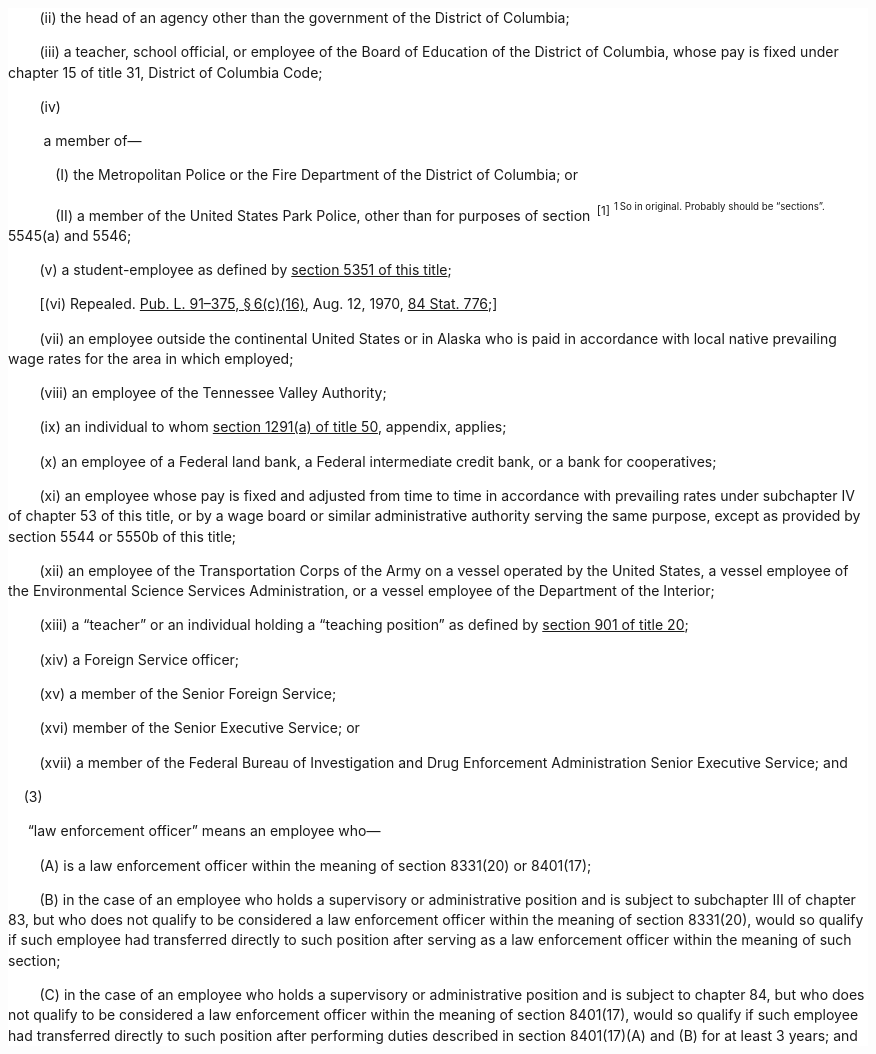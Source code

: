         (ii) the head of an agency other than the government of the District of Columbia;

        (iii) a teacher, school official, or employee of the Board of Education of the District of Columbia, whose pay is fixed under chapter 15 of title 31, District of Columbia Code;

        (iv)

         a member of—

            (I) the Metropolitan Police or the Fire Department of the District of Columbia; or

            (II) a member of the United States Park Police, other than for purposes of section  <sup>\[1\]</sup>  <sup><sup> 1 So in original. Probably should be “sections”. </sup></sup>  5545(a) and 5546;

        (v) a student-employee as defined by [section 5351 of this title][/us/usc/t5/s5351];

        \[(vi) Repealed. [Pub. L. 91–375, § 6(c)(16)][/us/pl/91/375/s6/c/16], Aug. 12, 1970, [84 Stat. 776][/us/stat/84/776];\]

        (vii) an employee outside the continental United States or in Alaska who is paid in accordance with local native prevailing wage rates for the area in which employed;

        (viii) an employee of the Tennessee Valley Authority;

        (ix) an individual to whom [section 1291(a) of title 50][/us/usc/t50/s1291/a], appendix, applies;

        (x) an employee of a Federal land bank, a Federal intermediate credit bank, or a bank for cooperatives;

        (xi) an employee whose pay is fixed and adjusted from time to time in accordance with prevailing rates under subchapter IV of chapter 53 of this title, or by a wage board or similar administrative authority serving the same purpose, except as provided by section 5544 or 5550b of this title;

        (xii) an employee of the Transportation Corps of the Army on a vessel operated by the United States, a vessel employee of the Environmental Science Services Administration, or a vessel employee of the Department of the Interior;

        (xiii) a “teacher” or an individual holding a “teaching position” as defined by [section 901 of title 20][/us/usc/t20/s901];

        (xiv) a Foreign Service officer;

        (xv) a member of the Senior Foreign Service;

        (xvi) member of the Senior Executive Service; or

        (xvii) a member of the Federal Bureau of Investigation and Drug Enforcement Administration Senior Executive Service; and

    (3)

     “law enforcement officer” means an employee who—

        (A) is a law enforcement officer within the meaning of section 8331(20) or 8401(17);

        (B) in the case of an employee who holds a supervisory or administrative position and is subject to subchapter III of chapter 83, but who does not qualify to be considered a law enforcement officer within the meaning of section 8331(20), would so qualify if such employee had transferred directly to such position after serving as a law enforcement officer within the meaning of such section;

        (C) in the case of an employee who holds a supervisory or administrative position and is subject to chapter 84, but who does not qualify to be considered a law enforcement officer within the meaning of section 8401(17), would so qualify if such employee had transferred directly to such position after performing duties described in section 8401(17)(A) and (B) for at least 3 years; and


[/us/usc/t5/s5351]: https://publicdocs.github.io/go/links?ns=uslm&ref=%2Fus%2Fusc%2Ft5%2Fs5351
[/us/pl/91/375/s6/c/16]: https://publicdocs.github.io/go/links?ns=uslm&ref=%2Fus%2Fpl%2F91%2F375%2Fs6%2Fc%2F16
[/us/stat/84/776]: https://publicdocs.github.io/go/links?ns=uslm&ref=%2Fus%2Fstat%2F84%2F776
[/us/usc/t50/s1291/a]: https://publicdocs.github.io/go/links?ns=uslm&ref=%2Fus%2Fusc%2Ft50%2Fs1291%2Fa
[/us/usc/t20/s901]: https://publicdocs.github.io/go/links?ns=uslm&ref=%2Fus%2Fusc%2Ft20%2Fs901
[/us/pl/89/554]: https://publicdocs.github.io/go/links?ns=uslm&ref=%2Fus%2Fpl%2F89%2F554
[/us/stat/80/485]: https://publicdocs.github.io/go/links?ns=uslm&ref=%2Fus%2Fstat%2F80%2F485
[/us/pl/90/83/s1/4]: https://publicdocs.github.io/go/links?ns=uslm&ref=%2Fus%2Fpl%2F90%2F83%2Fs1%2F4
[/us/stat/81/196]: https://publicdocs.github.io/go/links?ns=uslm&ref=%2Fus%2Fstat%2F81%2F196
[/us/pl/91/375/s6/c/16]: https://publicdocs.github.io/go/links?ns=uslm&ref=%2Fus%2Fpl%2F91%2F375%2Fs6%2Fc%2F16
[/us/stat/84/776]: https://publicdocs.github.io/go/links?ns=uslm&ref=%2Fus%2Fstat%2F84%2F776
[/us/pl/92/392/s4]: https://publicdocs.github.io/go/links?ns=uslm&ref=%2Fus%2Fpl%2F92%2F392%2Fs4
[/us/stat/86/573]: https://publicdocs.github.io/go/links?ns=uslm&ref=%2Fus%2Fstat%2F86%2F573
[/us/pl/94/183/s2/22]: https://publicdocs.github.io/go/links?ns=uslm&ref=%2Fus%2Fpl%2F94%2F183%2Fs2%2F22
[/us/stat/89/1058]: https://publicdocs.github.io/go/links?ns=uslm&ref=%2Fus%2Fstat%2F89%2F1058
[/us/pl/95/105/s412/a/1]: https://publicdocs.github.io/go/links?ns=uslm&ref=%2Fus%2Fpl%2F95%2F105%2Fs412%2Fa%2F1
[/us/stat/91/855]: https://publicdocs.github.io/go/links?ns=uslm&ref=%2Fus%2Fstat%2F91%2F855
[/us/pl/95/426/s204/b/5/B]: https://publicdocs.github.io/go/links?ns=uslm&ref=%2Fus%2Fpl%2F95%2F426%2Fs204%2Fb%2F5%2FB
[/us/stat/92/974]: https://publicdocs.github.io/go/links?ns=uslm&ref=%2Fus%2Fstat%2F92%2F974
[/us/pl/95/454/s408/a/2]: https://publicdocs.github.io/go/links?ns=uslm&ref=%2Fus%2Fpl%2F95%2F454%2Fs408%2Fa%2F2
[/us/stat/92/1173]: https://publicdocs.github.io/go/links?ns=uslm&ref=%2Fus%2Fstat%2F92%2F1173
[/us/pl/96/70/s3302/e/1]: https://publicdocs.github.io/go/links?ns=uslm&ref=%2Fus%2Fpl%2F96%2F70%2Fs3302%2Fe%2F1
[/us/stat/93/498]: https://publicdocs.github.io/go/links?ns=uslm&ref=%2Fus%2Fstat%2F93%2F498
[/us/pl/96/465/s2304]: https://publicdocs.github.io/go/links?ns=uslm&ref=%2Fus%2Fpl%2F96%2F465%2Fs2304
[/us/stat/94/2165]: https://publicdocs.github.io/go/links?ns=uslm&ref=%2Fus%2Fstat%2F94%2F2165
[/us/pl/100/325/s2/i/1]: https://publicdocs.github.io/go/links?ns=uslm&ref=%2Fus%2Fpl%2F100%2F325%2Fs2%2Fi%2F1
[/us/stat/102/582]: https://publicdocs.github.io/go/links?ns=uslm&ref=%2Fus%2Fstat%2F102%2F582
[/us/pl/101/509/s529]: https://publicdocs.github.io/go/links?ns=uslm&ref=%2Fus%2Fpl%2F101%2F509%2Fs529
[/us/stat/104/1427]: https://publicdocs.github.io/go/links?ns=uslm&ref=%2Fus%2Fstat%2F104%2F1427
[/us/pl/102/378/s2/40/A]: https://publicdocs.github.io/go/links?ns=uslm&ref=%2Fus%2Fpl%2F102%2F378%2Fs2%2F40%2FA
[/us/stat/106/1351]: https://publicdocs.github.io/go/links?ns=uslm&ref=%2Fus%2Fstat%2F106%2F1351
[/us/pl/104/201/s3548/a/6]: https://publicdocs.github.io/go/links?ns=uslm&ref=%2Fus%2Fpl%2F104%2F201%2Fs3548%2Fa%2F6
[/us/stat/110/2869]: https://publicdocs.github.io/go/links?ns=uslm&ref=%2Fus%2Fstat%2F110%2F2869
[/us/pl/110/181/s1111/b]: https://publicdocs.github.io/go/links?ns=uslm&ref=%2Fus%2Fpl%2F110%2F181%2Fs1111%2Fb
[/us/stat/122/360]: https://publicdocs.github.io/go/links?ns=uslm&ref=%2Fus%2Fstat%2F122%2F360
[/us/pl/111/282/s4/c/2]: https://publicdocs.github.io/go/links?ns=uslm&ref=%2Fus%2Fpl%2F111%2F282%2Fs4%2Fc%2F2
[/us/stat/124/3043]: https://publicdocs.github.io/go/links?ns=uslm&ref=%2Fus%2Fstat%2F124%2F3043
[/us/usc/t5/s5351]: https://publicdocs.github.io/go/links?ns=uslm&ref=%2Fus%2Fusc%2Ft5%2Fs5351
[/us/act/1950-09-12/ch946/s301/85]: https://publicdocs.github.io/go/links?ns=uslm&ref=%2Fus%2Fact%2F1950-09-12%2Fch946%2Fs301%2F85
[/us/stat/64/843]: https://publicdocs.github.io/go/links?ns=uslm&ref=%2Fus%2Fstat%2F64%2F843
[/us/act/1950-09-02/ch1049/s2/a/2]: https://publicdocs.github.io/go/links?ns=uslm&ref=%2Fus%2Fact%2F1950-09-02%2Fch1049%2Fs2%2Fa%2F2
[/us/stat/64/1038]: https://publicdocs.github.io/go/links?ns=uslm&ref=%2Fus%2Fstat%2F64%2F1038
[/us/usc/t20/s901]: https://publicdocs.github.io/go/links?ns=uslm&ref=%2Fus%2Fusc%2Ft20%2Fs901
[/us/usc/t20/s901]: https://publicdocs.github.io/go/links?ns=uslm&ref=%2Fus%2Fusc%2Ft20%2Fs901
[/us/pl/88/67]: https://publicdocs.github.io/go/links?ns=uslm&ref=%2Fus%2Fpl%2F88%2F67
[/us/stat/77/81]: https://publicdocs.github.io/go/links?ns=uslm&ref=%2Fus%2Fstat%2F77%2F81
[/us/pl/111/282]: https://publicdocs.github.io/go/links?ns=uslm&ref=%2Fus%2Fpl%2F111%2F282
[/us/pl/110/181]: https://publicdocs.github.io/go/links?ns=uslm&ref=%2Fus%2Fpl%2F110%2F181
[/us/pl/104/201]: https://publicdocs.github.io/go/links?ns=uslm&ref=%2Fus%2Fpl%2F104%2F201
[/us/pl/102/378]: https://publicdocs.github.io/go/links?ns=uslm&ref=%2Fus%2Fpl%2F102%2F378
[/us/pl/101/509]: https://publicdocs.github.io/go/links?ns=uslm&ref=%2Fus%2Fpl%2F101%2F509
[/us/pl/100/325]: https://publicdocs.github.io/go/links?ns=uslm&ref=%2Fus%2Fpl%2F100%2F325
[/us/pl/96/465]: https://publicdocs.github.io/go/links?ns=uslm&ref=%2Fus%2Fpl%2F96%2F465
[/us/pl/96/465]: https://publicdocs.github.io/go/links?ns=uslm&ref=%2Fus%2Fpl%2F96%2F465
[/us/pl/96/70]: https://publicdocs.github.io/go/links?ns=uslm&ref=%2Fus%2Fpl%2F96%2F70
[/us/pl/95/454]: https://publicdocs.github.io/go/links?ns=uslm&ref=%2Fus%2Fpl%2F95%2F454
[/us/pl/95/426]: https://publicdocs.github.io/go/links?ns=uslm&ref=%2Fus%2Fpl%2F95%2F426
[/us/pl/95/105]: https://publicdocs.github.io/go/links?ns=uslm&ref=%2Fus%2Fpl%2F95%2F105
[/us/pl/94/183]: https://publicdocs.github.io/go/links?ns=uslm&ref=%2Fus%2Fpl%2F94%2F183
[/us/pl/92/392]: https://publicdocs.github.io/go/links?ns=uslm&ref=%2Fus%2Fpl%2F92%2F392
[/us/pl/91/375]: https://publicdocs.github.io/go/links?ns=uslm&ref=%2Fus%2Fpl%2F91%2F375
[/us/pl/90/83]: https://publicdocs.github.io/go/links?ns=uslm&ref=%2Fus%2Fpl%2F90%2F83
[/us/usc/t5/s2101]: https://publicdocs.github.io/go/links?ns=uslm&ref=%2Fus%2Fusc%2Ft5%2Fs2101
[/us/pl/111/282]: https://publicdocs.github.io/go/links?ns=uslm&ref=%2Fus%2Fpl%2F111%2F282
[/us/pl/111/282/s5]: https://publicdocs.github.io/go/links?ns=uslm&ref=%2Fus%2Fpl%2F111%2F282%2Fs5
[/us/usc/t5/s5102]: https://publicdocs.github.io/go/links?ns=uslm&ref=%2Fus%2Fusc%2Ft5%2Fs5102
[/us/pl/110/181/s1111/c]: https://publicdocs.github.io/go/links?ns=uslm&ref=%2Fus%2Fpl%2F110%2F181%2Fs1111%2Fc
[/us/stat/122/360]: https://publicdocs.github.io/go/links?ns=uslm&ref=%2Fus%2Fstat%2F122%2F360
[/us/usc/t5/s5550b]: https://publicdocs.github.io/go/links?ns=uslm&ref=%2Fus%2Fusc%2Ft5%2Fs5550b
[/us/pl/102/378]: https://publicdocs.github.io/go/links?ns=uslm&ref=%2Fus%2Fpl%2F102%2F378
[/us/pl/102/378/s9/b/9]: https://publicdocs.github.io/go/links?ns=uslm&ref=%2Fus%2Fpl%2F102%2F378%2Fs9%2Fb%2F9
[/us/usc/t5/s6303]: https://publicdocs.github.io/go/links?ns=uslm&ref=%2Fus%2Fusc%2Ft5%2Fs6303
[/us/pl/101/509/s529]: https://publicdocs.github.io/go/links?ns=uslm&ref=%2Fus%2Fpl%2F101%2F509%2Fs529
[/us/stat/104/1427]: https://publicdocs.github.io/go/links?ns=uslm&ref=%2Fus%2Fstat%2F104%2F1427
[/us/pl/96/465]: https://publicdocs.github.io/go/links?ns=uslm&ref=%2Fus%2Fpl%2F96%2F465
[/us/pl/96/465/s2403]: https://publicdocs.github.io/go/links?ns=uslm&ref=%2Fus%2Fpl%2F96%2F465%2Fs2403
[/us/usc/t22/s3901]: https://publicdocs.github.io/go/links?ns=uslm&ref=%2Fus%2Fusc%2Ft22%2Fs3901
[/us/pl/96/70]: https://publicdocs.github.io/go/links?ns=uslm&ref=%2Fus%2Fpl%2F96%2F70
[/us/pl/96/70/s3304]: https://publicdocs.github.io/go/links?ns=uslm&ref=%2Fus%2Fpl%2F96%2F70%2Fs3304
[/us/usc/t22/s3601]: https://publicdocs.github.io/go/links?ns=uslm&ref=%2Fus%2Fusc%2Ft22%2Fs3601
[/us/pl/95/454]: https://publicdocs.github.io/go/links?ns=uslm&ref=%2Fus%2Fpl%2F95%2F454
[/us/pl/95/454]: https://publicdocs.github.io/go/links?ns=uslm&ref=%2Fus%2Fpl%2F95%2F454
[/us/pl/95/454/s415]: https://publicdocs.github.io/go/links?ns=uslm&ref=%2Fus%2Fpl%2F95%2F454%2Fs415
[/us/usc/t5/s3131]: https://publicdocs.github.io/go/links?ns=uslm&ref=%2Fus%2Fusc%2Ft5%2Fs3131
[/us/pl/95/426/s204/b/5/B]: https://publicdocs.github.io/go/links?ns=uslm&ref=%2Fus%2Fpl%2F95%2F426%2Fs204%2Fb%2F5%2FB
[/us/stat/92/974]: https://publicdocs.github.io/go/links?ns=uslm&ref=%2Fus%2Fstat%2F92%2F974
[/us/pl/95/105/s412/a/2]: https://publicdocs.github.io/go/links?ns=uslm&ref=%2Fus%2Fpl%2F95%2F105%2Fs412%2Fa%2F2
[/us/pl/92/392]: https://publicdocs.github.io/go/links?ns=uslm&ref=%2Fus%2Fpl%2F92%2F392
[/us/pl/92/392/s15/a]: https://publicdocs.github.io/go/links?ns=uslm&ref=%2Fus%2Fpl%2F92%2F392%2Fs15%2Fa
[/us/usc/t5/s5341]: https://publicdocs.github.io/go/links?ns=uslm&ref=%2Fus%2Fusc%2Ft5%2Fs5341
[/us/pl/91/375]: https://publicdocs.github.io/go/links?ns=uslm&ref=%2Fus%2Fpl%2F91%2F375
[/us/pl/91/375/s15/a]: https://publicdocs.github.io/go/links?ns=uslm&ref=%2Fus%2Fpl%2F91%2F375%2Fs15%2Fa
[/us/usc/t39/s101]: https://publicdocs.github.io/go/links?ns=uslm&ref=%2Fus%2Fusc%2Ft39%2Fs101
[/us/pl/103/329/s633/a]: https://publicdocs.github.io/go/links?ns=uslm&ref=%2Fus%2Fpl%2F103%2F329%2Fs633%2Fa
[/us/stat/108/2425]: https://publicdocs.github.io/go/links?ns=uslm&ref=%2Fus%2Fstat%2F108%2F2425
[/us/usc/t5/s5545a]: https://publicdocs.github.io/go/links?ns=uslm&ref=%2Fus%2Fusc%2Ft5%2Fs5545a
[/us/usc/t29/s213]: https://publicdocs.github.io/go/links?ns=uslm&ref=%2Fus%2Fusc%2Ft29%2Fs213
[/us/usc/t5/s5545a]: https://publicdocs.github.io/go/links?ns=uslm&ref=%2Fus%2Fusc%2Ft5%2Fs5545a
[/us/stat/84/2090]: https://publicdocs.github.io/go/links?ns=uslm&ref=%2Fus%2Fstat%2F84%2F2090
[/us/pl/106/113/s1000/a/1]: https://publicdocs.github.io/go/links?ns=uslm&ref=%2Fus%2Fpl%2F106%2F113%2Fs1000%2Fa%2F1
[/us/stat/113/1535]: https://publicdocs.github.io/go/links?ns=uslm&ref=%2Fus%2Fstat%2F113%2F1535
[/us/pl/106/553/s1/a/2]: https://publicdocs.github.io/go/links?ns=uslm&ref=%2Fus%2Fpl%2F106%2F553%2Fs1%2Fa%2F2
[/us/stat/114/2762]: https://publicdocs.github.io/go/links?ns=uslm&ref=%2Fus%2Fstat%2F114%2F2762
[/us/pl/106/113/s1000/a/1]: https://publicdocs.github.io/go/links?ns=uslm&ref=%2Fus%2Fpl%2F106%2F113%2Fs1000%2Fa%2F1
[/us/pl/102/378/s2/40/D]: https://publicdocs.github.io/go/links?ns=uslm&ref=%2Fus%2Fpl%2F102%2F378%2Fs2%2F40%2FD
[/us/stat/106/1351]: https://publicdocs.github.io/go/links?ns=uslm&ref=%2Fus%2Fstat%2F106%2F1351
[/us/usc/t5/s5541/3]: https://publicdocs.github.io/go/links?ns=uslm&ref=%2Fus%2Fusc%2Ft5%2Fs5541%2F3
[/us/pl/100/690/s6401]: https://publicdocs.github.io/go/links?ns=uslm&ref=%2Fus%2Fpl%2F100%2F690%2Fs6401
[/us/stat/102/4370]: https://publicdocs.github.io/go/links?ns=uslm&ref=%2Fus%2Fstat%2F102%2F4370
[/us/pl/101/509/s529]: https://publicdocs.github.io/go/links?ns=uslm&ref=%2Fus%2Fpl%2F101%2F509%2Fs529
[/us/stat/104/1427]: https://publicdocs.github.io/go/links?ns=uslm&ref=%2Fus%2Fstat%2F104%2F1427